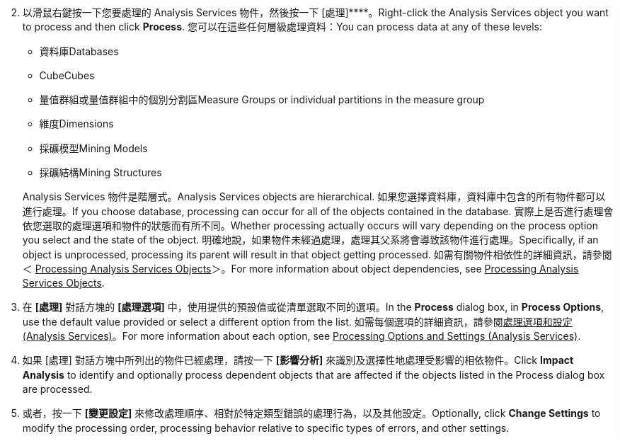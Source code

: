 2.  <span data-ttu-id="de41d-121">以滑鼠右鍵按一下您要處理的 Analysis Services 物件，然後按一下 [處理]\*\*\*\*。</span><span class="sxs-lookup"><span data-stu-id="de41d-121">Right-click the Analysis Services object you want to process and then click **Process**.</span></span> <span data-ttu-id="de41d-122">您可以在這些任何層級處理資料：</span><span class="sxs-lookup"><span data-stu-id="de41d-122">You can process data at any of these levels:</span></span>  
  
    -   <span data-ttu-id="de41d-123">資料庫</span><span class="sxs-lookup"><span data-stu-id="de41d-123">Databases</span></span>  
  
    -   <span data-ttu-id="de41d-124">Cube</span><span class="sxs-lookup"><span data-stu-id="de41d-124">Cubes</span></span>  
  
    -   <span data-ttu-id="de41d-125">量值群組或量值群組中的個別分割區</span><span class="sxs-lookup"><span data-stu-id="de41d-125">Measure Groups or individual partitions in the measure group</span></span>  
  
    -   <span data-ttu-id="de41d-126">維度</span><span class="sxs-lookup"><span data-stu-id="de41d-126">Dimensions</span></span>  
  
    -   <span data-ttu-id="de41d-127">採礦模型</span><span class="sxs-lookup"><span data-stu-id="de41d-127">Mining Models</span></span>  
  
    -   <span data-ttu-id="de41d-128">採礦結構</span><span class="sxs-lookup"><span data-stu-id="de41d-128">Mining Structures</span></span>  
  
     <span data-ttu-id="de41d-129">Analysis Services 物件是階層式。</span><span class="sxs-lookup"><span data-stu-id="de41d-129">Analysis Services objects are hierarchical.</span></span> <span data-ttu-id="de41d-130">如果您選擇資料庫，資料庫中包含的所有物件都可以進行處理。</span><span class="sxs-lookup"><span data-stu-id="de41d-130">If you choose database, processing can occur for all of the objects contained in the database.</span></span> <span data-ttu-id="de41d-131">實際上是否進行處理會依您選取的處理選項和物件的狀態而有所不同。</span><span class="sxs-lookup"><span data-stu-id="de41d-131">Whether processing actually occurs will vary depending on the process option you select and the state of the object.</span></span> <span data-ttu-id="de41d-132">明確地說，如果物件未經過處理，處理其父系將會導致該物件進行處理。</span><span class="sxs-lookup"><span data-stu-id="de41d-132">Specifically, if an object is unprocessed, processing its parent will result in that object getting processed.</span></span> <span data-ttu-id="de41d-133">如需有關物件相依性的詳細資訊，請參閱＜ [Processing Analysis Services Objects](processing-analysis-services-objects.md)＞。</span><span class="sxs-lookup"><span data-stu-id="de41d-133">For more information about object dependencies, see [Processing Analysis Services Objects](processing-analysis-services-objects.md).</span></span>  
  
3.  <span data-ttu-id="de41d-134">在 **[處理]** 對話方塊的 **[處理選項]** 中，使用提供的預設值或從清單選取不同的選項。</span><span class="sxs-lookup"><span data-stu-id="de41d-134">In the **Process** dialog box, in **Process Options**, use the default value provided or select a different option from the list.</span></span> <span data-ttu-id="de41d-135">如需每個選項的詳細資訊，請參閱[處理選項和設定 &#40;Analysis Services&#41;](processing-options-and-settings-analysis-services.md)。</span><span class="sxs-lookup"><span data-stu-id="de41d-135">For more information about each option, see [Processing Options and Settings &#40;Analysis Services&#41;](processing-options-and-settings-analysis-services.md).</span></span>  
  
4.  <span data-ttu-id="de41d-136">如果 [處理] 對話方塊中所列出的物件已經處理，請按一下 **[影響分析]** 來識別及選擇性地處理受影響的相依物件。</span><span class="sxs-lookup"><span data-stu-id="de41d-136">Click **Impact Analysis** to identify and optionally process dependent objects that are affected if the objects listed in the Process dialog box are processed.</span></span>  
  
5.  <span data-ttu-id="de41d-137">或者，按一下 **[變更設定]** 來修改處理順序、相對於特定類型錯誤的處理行為，以及其他設定。</span><span class="sxs-lookup"><span data-stu-id="de41d-137">Optionally, click **Change Settings** to modify the processing order, processing behavior relative to specific types of errors, and other settings.</span></span>  
  